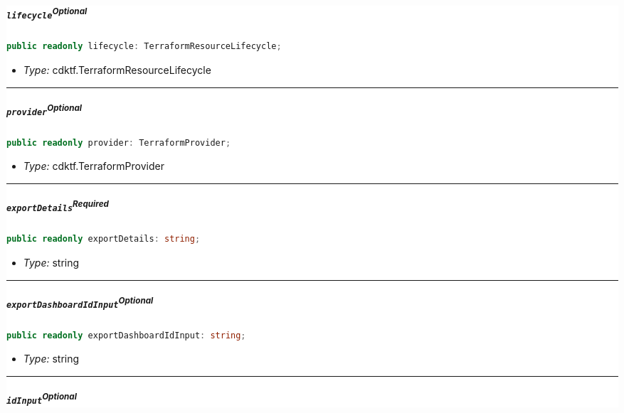 
##### `lifecycle`<sup>Optional</sup> <a name="lifecycle" id="rhizo-co-terraform-provider-oci.dataOciManagementDashboardManagementDashboardsExport.DataOciManagementDashboardManagementDashboardsExport.property.lifecycle"></a>

```typescript
public readonly lifecycle: TerraformResourceLifecycle;
```

- *Type:* cdktf.TerraformResourceLifecycle

---

##### `provider`<sup>Optional</sup> <a name="provider" id="rhizo-co-terraform-provider-oci.dataOciManagementDashboardManagementDashboardsExport.DataOciManagementDashboardManagementDashboardsExport.property.provider"></a>

```typescript
public readonly provider: TerraformProvider;
```

- *Type:* cdktf.TerraformProvider

---

##### `exportDetails`<sup>Required</sup> <a name="exportDetails" id="rhizo-co-terraform-provider-oci.dataOciManagementDashboardManagementDashboardsExport.DataOciManagementDashboardManagementDashboardsExport.property.exportDetails"></a>

```typescript
public readonly exportDetails: string;
```

- *Type:* string

---

##### `exportDashboardIdInput`<sup>Optional</sup> <a name="exportDashboardIdInput" id="rhizo-co-terraform-provider-oci.dataOciManagementDashboardManagementDashboardsExport.DataOciManagementDashboardManagementDashboardsExport.property.exportDashboardIdInput"></a>

```typescript
public readonly exportDashboardIdInput: string;
```

- *Type:* string

---

##### `idInput`<sup>Optional</sup> <a name="idInput" id="rhizo-co-terraform-provider-oci.dataOciManagementDashboardManagementDashboardsExport.DataOciManagementDashboardManagementDashboardsExport.property.idInput"></a>
